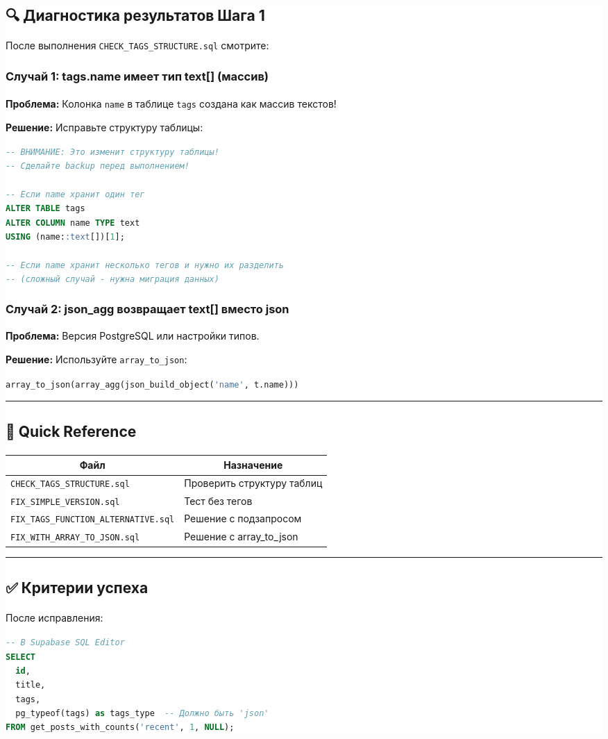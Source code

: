 ## 🔍 Диагностика результатов Шага 1

После выполнения `CHECK_TAGS_STRUCTURE.sql` смотрите:

### Случай 1: tags.name имеет тип text[] (массив)

**Проблема:** Колонка `name` в таблице `tags` создана как массив текстов!

**Решение:** Исправьте структуру таблицы:

```sql
-- ВНИМАНИЕ: Это изменит структуру таблицы!
-- Сделайте backup перед выполнением!

-- Если name хранит один тег
ALTER TABLE tags 
ALTER COLUMN name TYPE text 
USING (name::text[])[1];

-- Если name хранит несколько тегов и нужно их разделить
-- (сложный случай - нужна миграция данных)
```

### Случай 2: json_agg возвращает text[] вместо json

**Проблема:** Версия PostgreSQL или настройки типов.

**Решение:** Используйте `array_to_json`:

```sql
array_to_json(array_agg(json_build_object('name', t.name)))
```

---

## 📝 Quick Reference

| Файл | Назначение |
|------|-----------|
| `CHECK_TAGS_STRUCTURE.sql` | Проверить структуру таблиц |
| `FIX_SIMPLE_VERSION.sql` | Тест без тегов |
| `FIX_TAGS_FUNCTION_ALTERNATIVE.sql` | Решение с подзапросом |
| `FIX_WITH_ARRAY_TO_JSON.sql` | Решение с array_to_json |

---

## ✅ Критерии успеха

После исправления:

```sql
-- В Supabase SQL Editor
SELECT 
  id,
  title,
  tags,
  pg_typeof(tags) as tags_type  -- Должно быть 'json'
FROM get_posts_with_counts('recent', 1, NULL);
```

